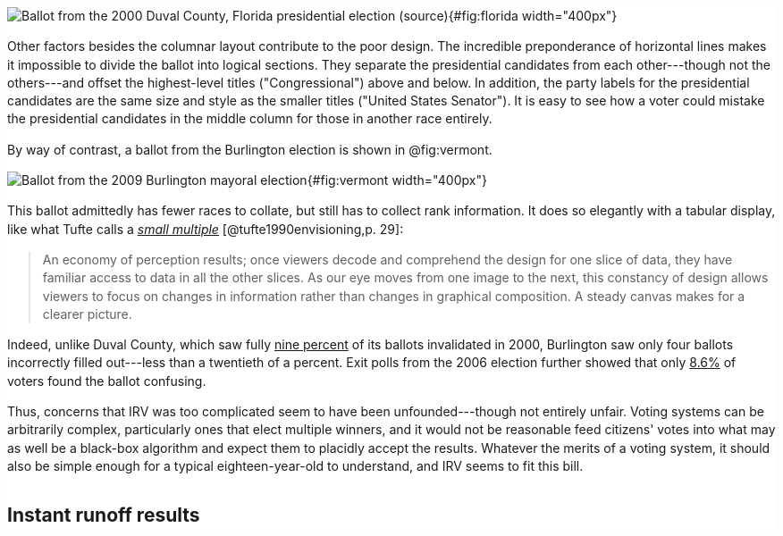 ![Ballot from the 2000 Duval County, Florida presidential election
([source](https://www.nytimes.com/images/2001/11/12/politics/recount/index_BALLOT_fran.html))](images/7915e51f424a9a8a4bdaf1bf6014907b13924269.gif){#fig:florida
width="400px"}

Other factors besides the columnar layout contribute to the poor design.
The incredible preponderance of horizontal lines makes it impossible to
divide the ballot into logical sections. They separate the presidential
candidates from each other---though not the others---and offset the
highest-level titles ("Congressional") above and below. In addition, the
party labels for the presidential candidates are the same size and style
as the smaller titles ("United States Senator"). It is easy to see how a
voter could mistake the presidential candidates in the middle column for
those in another race entirely.

By way of contrast, a ballot from the Burlington election is shown in
@fig:vermont.

![Ballot from the 2009 Burlington mayoral
election](images/011adc1e85aa54f466c119df20bab4231617051e.png){#fig:vermont
width="400px"}

This ballot admittedly has fewer races to collate, but still has to
collect rank information. It does so elegantly with a tabular display,
like what Tufte calls a [*small
multiple*](https://en.wikipedia.org/wiki/Small_multiple)
[@tufte1990envisioning,p. 29]:

> An economy of perception results; once viewers decode and comprehend
> the design for one slice of data, they have familiar access to data in
> all the other slices. As our eye moves from one image to the next,
> this constancy of design allows viewers to focus on changes in
> information rather than changes in graphical composition. A steady
> canvas makes for a clearer picture.

Indeed, unlike Duval County, which saw fully [nine
percent](https://www.salon.com/2000/11/13/duval/) of its ballots
invalidated in 2000, Burlington saw only four ballots incorrectly filled
out---less than a twentieth of a percent. Exit polls from the 2006
election further showed that only
[8.6%](https://www.uvm.edu/~vlrs/IRV.pdf#page=12) of voters found the
ballot confusing.

Thus, concerns that IRV was too complicated seem to have been
unfounded---though not entirely unfair. Voting systems can be
arbitrarily complex, particularly ones that elect multiple winners, and
it would not be reasonable feed citizens' votes into what may as well be
a black-box algorithm and expect them to placidly accept the results.
Whatever the merits of a voting system, it should also be simple enough
for a typical eighteen-year-old to understand, and IRV seems to fit this
bill.

## Instant runoff results


[^1]: Sometimes given the hokey name "first past the post". Note that a
[^2]: See, e.g., [PBS](https://www.youtube.com/watch?v=HoAnYQZrNrQ) or
[^3]: Assuming voters' preferences are stable across time.
[^4]: In a [two-round
[^5]: [Full ballot
[^6]: [Copeland's
[^7]: See [this video](https://www.youtube.com/embed/JtKAScORevQ) for
[^8]: The former case is known as an *upward monotonicity violation*,
[^9]: ``` {.r}
[^10]: Ireland also uses runoff voting to elect its lower house, [Dáil
[^11]: Indeed, in the [2012
[^12]: (Source: [xkcd](https://xkcd.com/1844/))